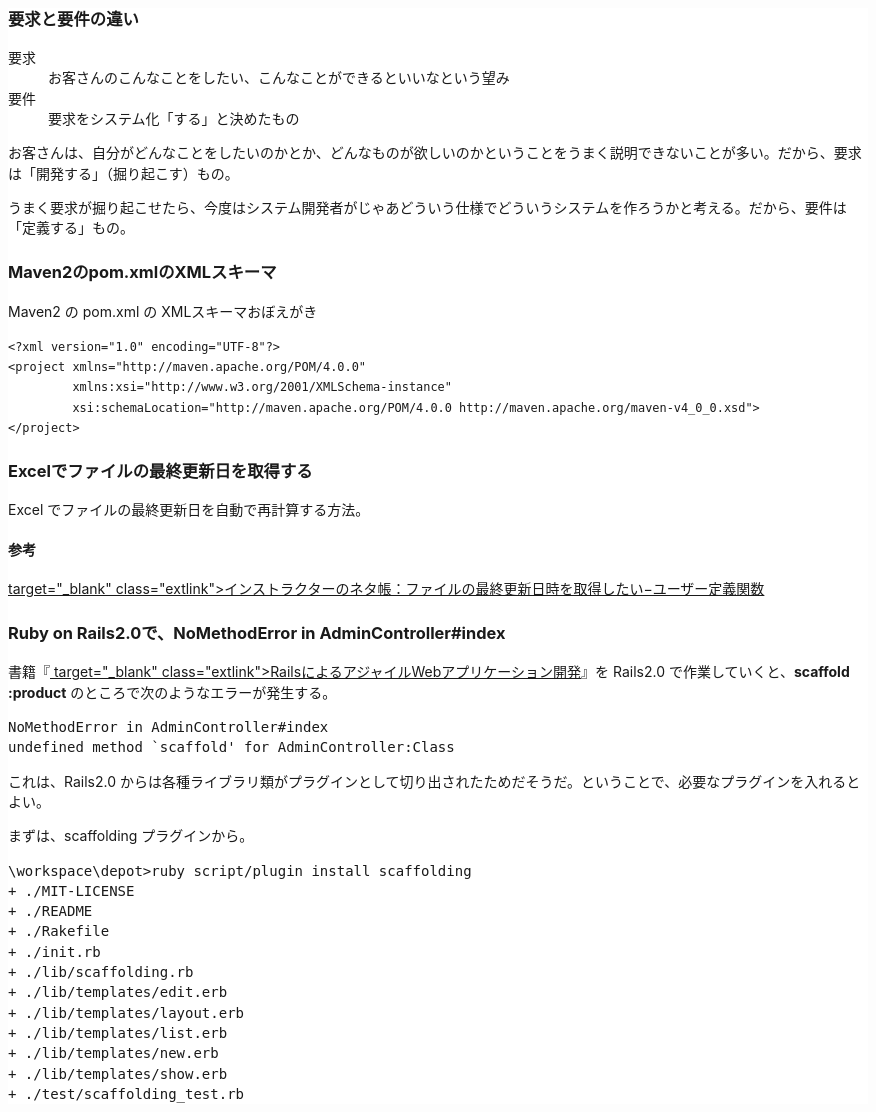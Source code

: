 <h3 id="要求と要件の違い">要求と要件の違い</h3>

<dl><dt>要求</dt>
<dd>お客さんのこんなことをしたい、こんなことができるといいなという望み</dd>
<dt>要件</dt>
<dd>要求をシステム化「する」と決めたもの</dd>
</dl>

お客さんは、自分がどんなことをしたいのかとか、どんなものが欲しいのかということをうまく説明できないことが多い。だから、要求は「開発する」（掘り起こす）もの。

うまく要求が掘り起こせたら、今度はシステム開発者がじゃあどういう仕様でどういうシステムを作ろうかと考える。だから、要件は「定義する」もの。

<h3 id="Maven2のpom.xmlのXMLスキーマ">Maven2のpom.xmlのXMLスキーマ</h3>

Maven2 の pom.xml の XMLスキーマおぼえがき

<pre class="code"><code><span class="tag">&lt;?xml version=&quot;1.0&quot; encoding=&quot;UTF-8&quot;?&gt;</span> 
<span class="tag">&lt;project <span class="attr">xmlns=</span><span class="value">&quot;http://maven.apache.org/POM/4.0.0&quot;</span>  
         <span class="attr">xmlns:xsi=</span><span class="value">&quot;http://www.w3.org/2001/XMLSchema-instance&quot;</span>  
         <span class="attr">xsi:schemaLocation=</span><span class="value">&quot;http://maven.apache.org/POM/4.0.0 http://maven.apache.org/maven-v4_0_0.xsd&quot;</span>&gt;</span> 
<span class="tag">&lt;/project&gt;</span>
</code></pre>

<h3 id="Excelでファイルの最終更新日を取得する">Excelでファイルの最終更新日を取得する</h3>

Excel でファイルの最終更新日を自動で再計算する方法。

<h4>参考</h4>

[ target="_blank" class="extlink">インストラクターのネタ帳：ファイルの最終更新日時を取得したい−ユーザー定義関数](http://www.relief.jp/itnote/archives/000271.php)

<h3 id="Ruby on Rails2.0で、NoMethodError in AdminController#index">Ruby on Rails2.0で、NoMethodError in AdminController#index</h3>

書籍『[ target="_blank" class="extlink">RailsによるアジャイルWebアプリケーション開発](http://www.amazon.co.jp/gp/product/4274066401?ie=UTF8&tag=sorehabooks-22&linkCode=xm2&camp=247&creativeASIN=4274066401)』を Rails2.0 で作業していくと、<strong>scaffold :product</strong> のところで次のようなエラーが発生する。

<pre>NoMethodError in AdminController#index
undefined method `scaffold' for AdminController:Class</pre>

これは、Rails2.0 からは各種ライブラリ類がプラグインとして切り出されたためだそうだ。ということで、必要なプラグインを入れるとよい。

まずは、scaffolding プラグインから。

<pre class="console">\workspace\depot><kbd>ruby script/plugin install scaffolding</kbd>
+ ./MIT-LICENSE
+ ./README
+ ./Rakefile
+ ./init.rb
+ ./lib/scaffolding.rb
+ ./lib/templates/edit.erb
+ ./lib/templates/layout.erb
+ ./lib/templates/list.erb
+ ./lib/templates/new.erb
+ ./lib/templates/show.erb
+ ./test/scaffolding_test.rb
</pre>
